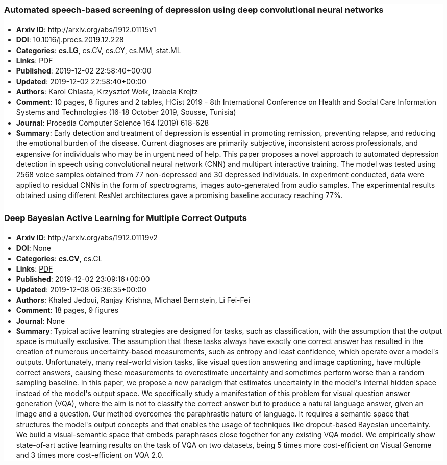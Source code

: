 

### Automated speech-based screening of depression using deep convolutional neural networks
- **Arxiv ID**: http://arxiv.org/abs/1912.01115v1
- **DOI**: 10.1016/j.procs.2019.12.228
- **Categories**: **cs.LG**, cs.CV, cs.CY, cs.MM, stat.ML
- **Links**: [PDF](http://arxiv.org/pdf/1912.01115v1)
- **Published**: 2019-12-02 22:58:40+00:00
- **Updated**: 2019-12-02 22:58:40+00:00
- **Authors**: Karol Chlasta, Krzysztof Wołk, Izabela Krejtz
- **Comment**: 10 pages, 8 figures and 2 tables, HCist 2019 - 8th International
  Conference on Health and Social Care Information Systems and Technologies
  (16-18 October 2019, Sousse, Tunisia)
- **Journal**: Procedia Computer Science 164 (2019) 618-628
- **Summary**: Early detection and treatment of depression is essential in promoting remission, preventing relapse, and reducing the emotional burden of the disease. Current diagnoses are primarily subjective, inconsistent across professionals, and expensive for individuals who may be in urgent need of help. This paper proposes a novel approach to automated depression detection in speech using convolutional neural network (CNN) and multipart interactive training. The model was tested using 2568 voice samples obtained from 77 non-depressed and 30 depressed individuals. In experiment conducted, data were applied to residual CNNs in the form of spectrograms, images auto-generated from audio samples. The experimental results obtained using different ResNet architectures gave a promising baseline accuracy reaching 77%.



### Deep Bayesian Active Learning for Multiple Correct Outputs
- **Arxiv ID**: http://arxiv.org/abs/1912.01119v2
- **DOI**: None
- **Categories**: **cs.CV**, cs.CL
- **Links**: [PDF](http://arxiv.org/pdf/1912.01119v2)
- **Published**: 2019-12-02 23:09:16+00:00
- **Updated**: 2019-12-08 06:36:35+00:00
- **Authors**: Khaled Jedoui, Ranjay Krishna, Michael Bernstein, Li Fei-Fei
- **Comment**: 18 pages, 9 figures
- **Journal**: None
- **Summary**: Typical active learning strategies are designed for tasks, such as classification, with the assumption that the output space is mutually exclusive. The assumption that these tasks always have exactly one correct answer has resulted in the creation of numerous uncertainty-based measurements, such as entropy and least confidence, which operate over a model's outputs. Unfortunately, many real-world vision tasks, like visual question answering and image captioning, have multiple correct answers, causing these measurements to overestimate uncertainty and sometimes perform worse than a random sampling baseline. In this paper, we propose a new paradigm that estimates uncertainty in the model's internal hidden space instead of the model's output space. We specifically study a manifestation of this problem for visual question answer generation (VQA), where the aim is not to classify the correct answer but to produce a natural language answer, given an image and a question. Our method overcomes the paraphrastic nature of language. It requires a semantic space that structures the model's output concepts and that enables the usage of techniques like dropout-based Bayesian uncertainty. We build a visual-semantic space that embeds paraphrases close together for any existing VQA model. We empirically show state-of-art active learning results on the task of VQA on two datasets, being 5 times more cost-efficient on Visual Genome and 3 times more cost-efficient on VQA 2.0.
